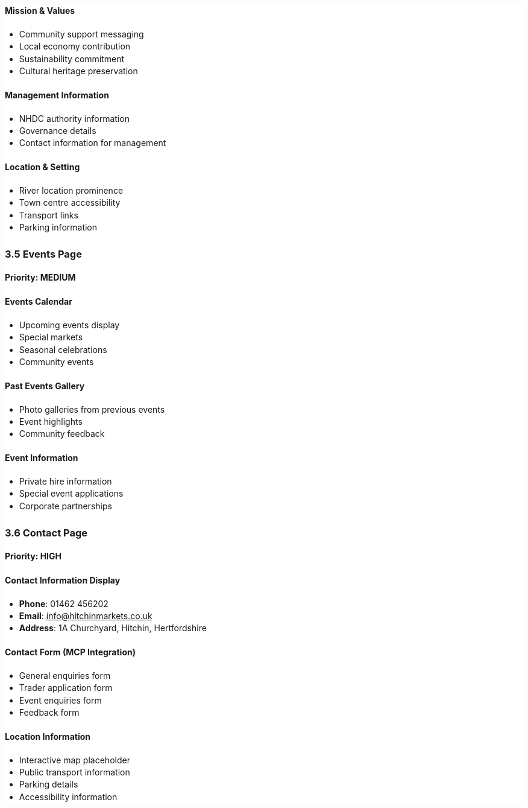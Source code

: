 #### Mission & Values
- Community support messaging
- Local economy contribution
- Sustainability commitment
- Cultural heritage preservation

#### Management Information
- NHDC authority information
- Governance details
- Contact information for management

#### Location & Setting
- River location prominence
- Town centre accessibility
- Transport links
- Parking information

### 3.5 Events Page
**Priority: MEDIUM**

#### Events Calendar
- Upcoming events display
- Special markets
- Seasonal celebrations
- Community events

#### Past Events Gallery
- Photo galleries from previous events
- Event highlights
- Community feedback

#### Event Information
- Private hire information
- Special event applications
- Corporate partnerships

### 3.6 Contact Page
**Priority: HIGH**

#### Contact Information Display
- **Phone**: 01462 456202
- **Email**: info@hitchinmarkets.co.uk
- **Address**: 1A Churchyard, Hitchin, Hertfordshire

#### Contact Form (MCP Integration)
- General enquiries form
- Trader application form
- Event enquiries form
- Feedback form

#### Location Information
- Interactive map placeholder
- Public transport information
- Parking details
- Accessibility information
